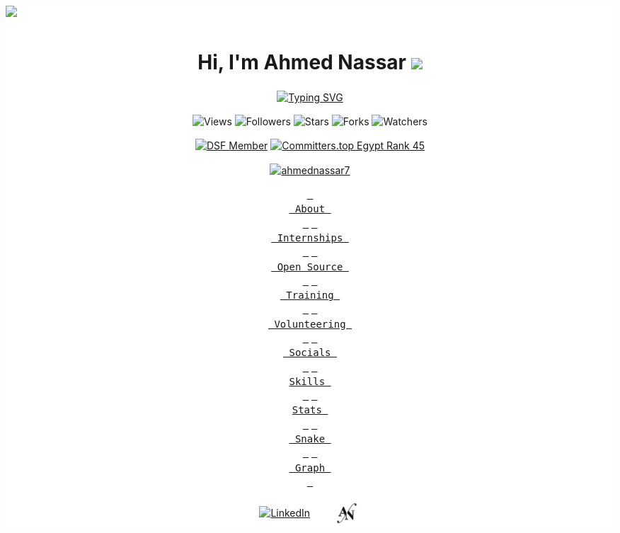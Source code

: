 <img src="https://raw.githubusercontent.com/BEPb/BEPb/5c63fa170d1cbbb0b1974f05a3dbe6aca3f5b7f3/assets/Bottom_up.svg" width="100%" />

<h1 id="top" align="center">Hi, I'm Ahmed Nassar <img src="https://media.giphy.com/media/hvRJCLFzcasrR4ia7z/giphy.gif" width="35"></h1></h1>

<p align="center">
  <a href="https://git.io/typing-svg"><img src="https://readme-typing-svg.demolab.com?font=Fira+Code&weight=900&size=27&pause=1000&color=15BDDC&center=true&vCenter=true&width=435&lines=Software+Engineer;DSF+Member;Community+Builder" alt="Typing SVG" /></a>
</p>

<div align="center">


<p align="center">
  <img src="https://komarev.com/ghpvc/?username=ahmednassar7&label=Profile%20Views&color=0e75b6&style=flat-square" alt="Views" height="21" /> 
  <img src="https://img.shields.io/github/followers/ahmednassar7?label=Followers&color=0e75b6&style=flat-square" alt="Followers" height="21" width="100" />
  <img src="https://img.shields.io/github/stars/ahmednassar7?label=Stars&color=0e75b6&style=flat-square" alt="Stars" height="21" />
  <img src="https://img.shields.io/github/forks/AhmedNassar7/Software-Engineering?label=Forks&color=0e75b6&style=flat-square" alt="Forks" height="21" />
  <img src="https://img.shields.io/github/watchers/AhmedNassar7/Software-Engineering?label=Watchers&style=flat-square&color=0e75b6" alt="Watchers" height="21" />
</p>


<div align="center">


[![DSF Member](https://img.shields.io/badge/DSF-Member-092E20?style=for-the-badge&logo=django&logoColor=white)](https://www.djangoproject.com/foundation/individual-members/)
<a href="https://user-badge.committers.top/egypt/AhmedNassar7">
  <img src="https://img.shields.io/badge/Top%20Committer%20in%20Egypt-%20%2346-0e75b6?style=for-the-badge&logo=github&logoColor=white" alt="Committers.top Egypt Rank 45" />
</a>

</div>



</div>

<p align="center"> <a href="https://github.com/ryo-ma/github-profile-trophy"><img src="https://github-profile-trophy-roan.vercel.app/?username=AhmedNassar7&theme=darkhub&rank=SECRET,SSS,SS,S,AAA,AA,A,B,C&row=1&column=7" alt="ahmednassar7" /></a> </p>

<div align="center">

<span>[<kbd> <br> About <br> </kbd>](#about)</span>
<span>[<kbd> <br> Internships <br> </kbd>](#internship-experience)</span>
<span>[<kbd> <br> Open Source <br> </kbd>](#open-source)</span>
<span>[<kbd> <br> Training <br> </kbd>](#training-experience)</span>
<span>[<kbd> <br> Volunteering <br> </kbd>](#volunteering-experience)</span>
<span>[<kbd> <br> Socials <br> </kbd>](#social-media)</span>
<span>[<kbd> <br> Skills <br> </kbd>](#technical-skills)</span>
<span>[<kbd> <br> Stats <br> </kbd>](#github-stats)</span>
<span>[<kbd> <br> Snake <br> </kbd>](#snake)</span>
<span>[<kbd> <br> Graph <br> </kbd>](#graph)</span>

<a href="https://www.linkedin.com/in/nasssar/" target="_blank"><img align="center" src="https://raw.githubusercontent.com/rahuldkjain/github-profile-readme-generator/master/src/images/icons/Social/linked-in-alt.svg" alt="LinkedIn" height="40" width="40" /></a> 
&nbsp;&nbsp;&nbsp;&nbsp;&nbsp;&nbsp;
<a href="https://ahmednassar7.github.io/" target="_blank" >
  <img align="center" src="logo.png" alt="Portfolio" height="40" width="40" />